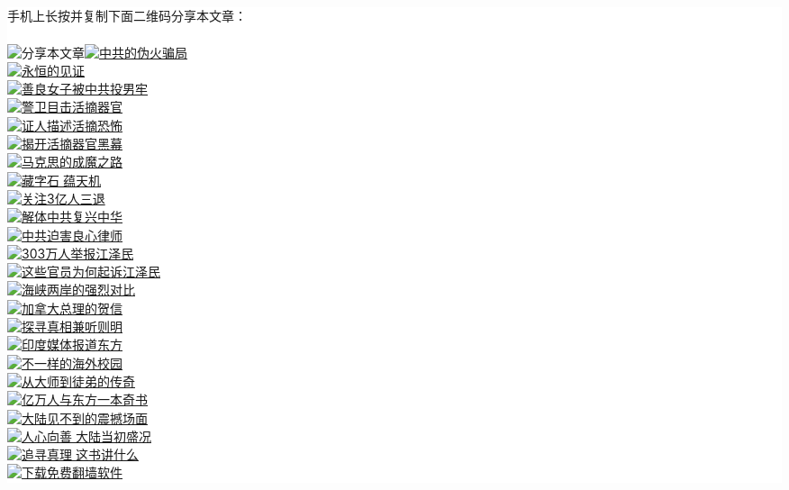 ####
手机上长按并复制下面二维码分享本文章：<br><br><img src="http://www.hehaibao.com/qr/index.php?m=1&e=L&p=10&t=&d=https://github.com/asdfghy6/djy/blob/master/gb/17/1/25/n8742966.md%231" title="分享本文章"></td><td VALIGN=TOP><a href="https://github.com/asdfghy6/djy/blob/master/gb/16/1/21/n4622075.md?dfh#1" target="_blank"><img src="https://raw.githubusercontent.com/asdfghy6/djy/master/gb/300/wei-f1.jpg" title="中共的伪火骗局"  alt="中共的伪火骗局"></a><br><a href="https://github.com/asdfghy6/yh/blob/master/README.md?dfh#1" target="_blank"><img src="https://raw.githubusercontent.com/asdfghy6/djy/master/gb/300/yong-h.jpg" title="永恒的见证"  alt="永恒的见证"></a><br><a href="https://github.com/asdfghy6/djy/blob/master/gb/13/9/29/n3974789.md?dfh#1" target="_blank"><img src="https://raw.githubusercontent.com/asdfghy6/djy/master/gb/300/shang-lnz.jpg" title="善良女子被中共投男牢"  alt="善良女子被中共投男牢"></a><br><a href="https://github.com/asdfghy6/djy/blob/master/gb/16/3/16/n4663449.md?dfh#1" target="_blank"><img src="https://raw.githubusercontent.com/asdfghy6/djy/master/gb/300/huo-z3.jpg" title="警卫目击活摘器官"  alt="警卫目击活摘器官"></a><br><a href="https://github.com/asdfghy6/djy/blob/master/gb/16/8/7/n8177641.md?dfh#1" target="_blank"><img src="https://raw.githubusercontent.com/asdfghy6/djy/master/gb/300/huo-z4.jpg" title="证人描述活摘恐怖"  alt="证人描述活摘恐怖"></a><br><a href="https://github.com/asdfghy6/djy/blob/master/gb/10/4/19/n2881569.md?dfh#1" target="_blank"><img src="https://raw.githubusercontent.com/asdfghy6/djy/master/gb/300/huo-z1.jpg" title="揭开活摘器官黑幕"  alt="揭开活摘器官黑幕"></a><br><a href="https://github.com/asdfghy6/djy/blob/master/gb/10/11/7/n3077476.md?dfh#1" target="_blank"><img src="https://raw.githubusercontent.com/asdfghy6/djy/master/gb/300/ma-ks.jpg" title="马克思的成魔之路"  alt="马克思的成魔之路"></a><br><a href="https://github.com/asdfghy6/djy/blob/master/gb/14/6/9/n4173977.md?dfh#1" target="_blank"><img src="https://raw.githubusercontent.com/asdfghy6/djy/master/gb/300/chang-zs.jpg" title="藏字石 蕴天机"  alt="藏字石 蕴天机"></a><br><a href="https://github.com/asdfghy6/djy/blob/master/gb/18/5/10/n10381511.md?dfh#1" target="_blank"><img src="https://raw.githubusercontent.com/asdfghy6/djy/master/gb/300/st1.jpg" title="关注3亿人三退"  alt="关注3亿人三退"></a><br><a href="https://github.com/asdfghy6/djy/blob/master/gb/18/3/21/n10237682.md?dfh#1" target="_blank"><img src="https://raw.githubusercontent.com/asdfghy6/djy/master/gb/300/jie-t.jpg" title="解体中共复兴中华"  alt="解体中共复兴中华"></a><br><a href="https://github.com/asdfghy6/djy/blob/master/gb/9/2/9/n2422991.md?dfh#1" target="_blank"><img src="https://raw.githubusercontent.com/asdfghy6/djy/master/gb/300/gao-zs.jpg" title="中共迫害良心律师"  alt="中共迫害良心律师"></a><br><a href="https://github.com/asdfghy6/djy/blob/master/gb/18/12/9/n10900044.md?dfh#1" target="_blank"><img src="https://raw.githubusercontent.com/asdfghy6/djy/master/gb/300/sj1.jpg" title="303万人举报江泽民"  alt="303万人举报江泽民"></a><br><a href="https://github.com/asdfghy6/djy/blob/master/gb/18/8/28/n10672014.md?dfh#1" target="_blank"><img src="https://raw.githubusercontent.com/asdfghy6/djy/master/gb/300/sj2.jpg" title="这些官员为何起诉江泽民"  alt="这些官员为何起诉江泽民"></a><br><a href="https://github.com/asdfghy6/djy/blob/master/gb/8/12/18/n2367165.md?dfh#1" target="_blank"><img src="https://raw.githubusercontent.com/asdfghy6/djy/master/gb/300/liangan.jpg" title="海峡两岸的强烈对比"  alt="海峡两岸的强烈对比"></a><br><a href="https://github.com/asdfghy6/djy/blob/master/gb/15/5/5/n4427238.md?dfh#1" target="_blank"><img src="https://raw.githubusercontent.com/asdfghy6/djy/master/gb/300/jia-ndzl.jpg" title="加拿大总理的贺信"  alt="加拿大总理的贺信"></a><br><a href="https://github.com/asdfghy6/djy/blob/master/gb/11/6/17/n3289382.md?dfh#1" target="_blank">
<img src="https://raw.githubusercontent.com/asdfghy6/djy/master/gb/300/xiao-wd.jpg" title="探寻真相兼听则明"  alt="探寻真相兼听则明"></a><br><a href="https://github.com/asdfghy6/djy/blob/master/gb/18/10/27/n10812623.md?dfh#1" target="_blank"><img src="https://raw.githubusercontent.com/asdfghy6/djy/master/gb/300/yindu.jpg" title="印度媒体报道东方"  alt="印度媒体报道东方"></a><br><a href="https://github.com/asdfghy6/djy/blob/master/gb/18/6/9/n10469652.md?dfh#1" target="_blank"><img src="https://raw.githubusercontent.com/asdfghy6/djy/master/gb/300/xie-j.jpg" title="不一样的海外校园"  alt="不一样的海外校园"></a><br><a href="https://github.com/asdfghy6/djy/blob/master/gb/7/4/5/n1669415.md?dfh#1" target="_blank"><img src="https://raw.githubusercontent.com/asdfghy6/djy/master/gb/300/li-up.jpg" title="从大师到徒弟的传奇"  alt="从大师到徒弟的传奇"></a><br><a href="https://github.com/asdfghy6/djy/blob/master/gb/17/5/26/n9191512.md?dfh#1" target="_blank"><img src="https://raw.githubusercontent.com/asdfghy6/djy/master/gb/300/zfl2.jpg" title="亿万人与东方一本奇书"  alt="亿万人与东方一本奇书"></a><br><a href="https://github.com/asdfghy6/djy/blob/master/gb/13/11/27/n4020290.md?dfh#1" target="_blank"><img src="https://raw.githubusercontent.com/asdfghy6/djy/master/gb/300/zhen-h.jpg" title="大陆见不到的震撼场面"  alt="大陆见不到的震撼场面"></a><br><a href="https://github.com/asdfghy6/djy/blob/master/gb/15/7/17/n4482910.md?dfh#1" target="_blank"><img src="https://raw.githubusercontent.com/asdfghy6/djy/master/gb/300/dalu-sk.jpg" title="人心向善 大陆当初盛况"  alt="人心向善 大陆当初盛况"></a><br><a href="https://github.com/asdfghy6/djy/blob/master/gb/9/10/15/n2689419.md?dfh#1" target="_blank"><img src="https://raw.githubusercontent.com/asdfghy6/djy/master/gb/300/zfl1.jpg" title="追寻真理 这书讲什么"  alt="追寻真理 这书讲什么"></a><br><a href="https://github.com/asdfghy6/fq/blob/master/README.md?dfh#1" target="_blank"><img src="https://raw.githubusercontent.com/asdfghy6/djy/master/gb/300/fq1.jpg" title="下载免费翻墙软件"  alt="下载免费翻墙软件"></a><br></td></tr></table>
